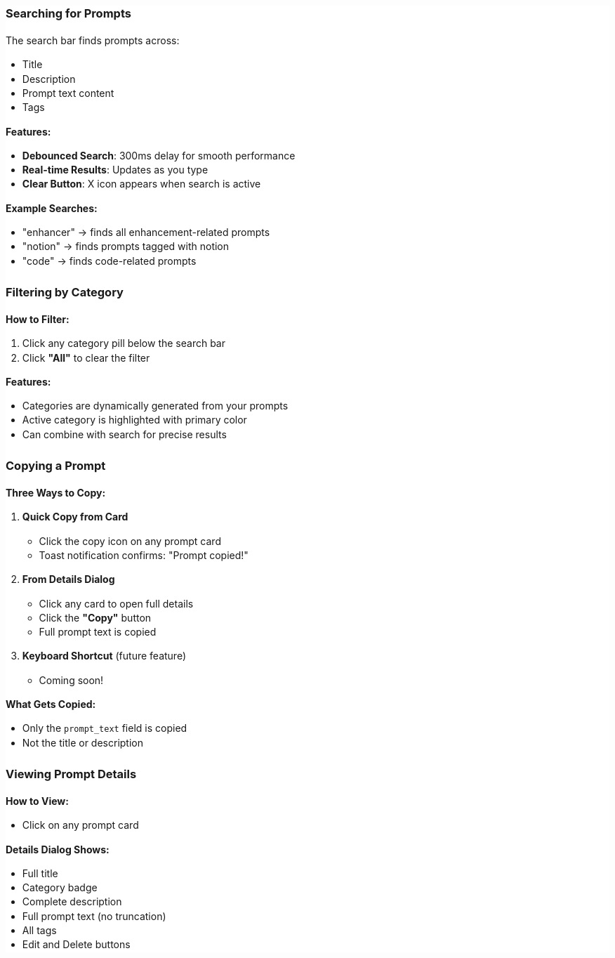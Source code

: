 ### Searching for Prompts

The search bar finds prompts across:
- Title
- Description
- Prompt text content
- Tags

**Features:**
- **Debounced Search**: 300ms delay for smooth performance
- **Real-time Results**: Updates as you type
- **Clear Button**: X icon appears when search is active

**Example Searches:**
- "enhancer" → finds all enhancement-related prompts
- "notion" → finds prompts tagged with notion
- "code" → finds code-related prompts

### Filtering by Category

**How to Filter:**
1. Click any category pill below the search bar
2. Click **"All"** to clear the filter

**Features:**
- Categories are dynamically generated from your prompts
- Active category is highlighted with primary color
- Can combine with search for precise results

### Copying a Prompt

**Three Ways to Copy:**

1. **Quick Copy from Card**
   - Click the copy icon on any prompt card
   - Toast notification confirms: "Prompt copied!"

2. **From Details Dialog**
   - Click any card to open full details
   - Click the **"Copy"** button
   - Full prompt text is copied

3. **Keyboard Shortcut** (future feature)
   - Coming soon!

**What Gets Copied:**
- Only the `prompt_text` field is copied
- Not the title or description

### Viewing Prompt Details

**How to View:**
- Click on any prompt card

**Details Dialog Shows:**
- Full title
- Category badge
- Complete description
- Full prompt text (no truncation)
- All tags
- Edit and Delete buttons
